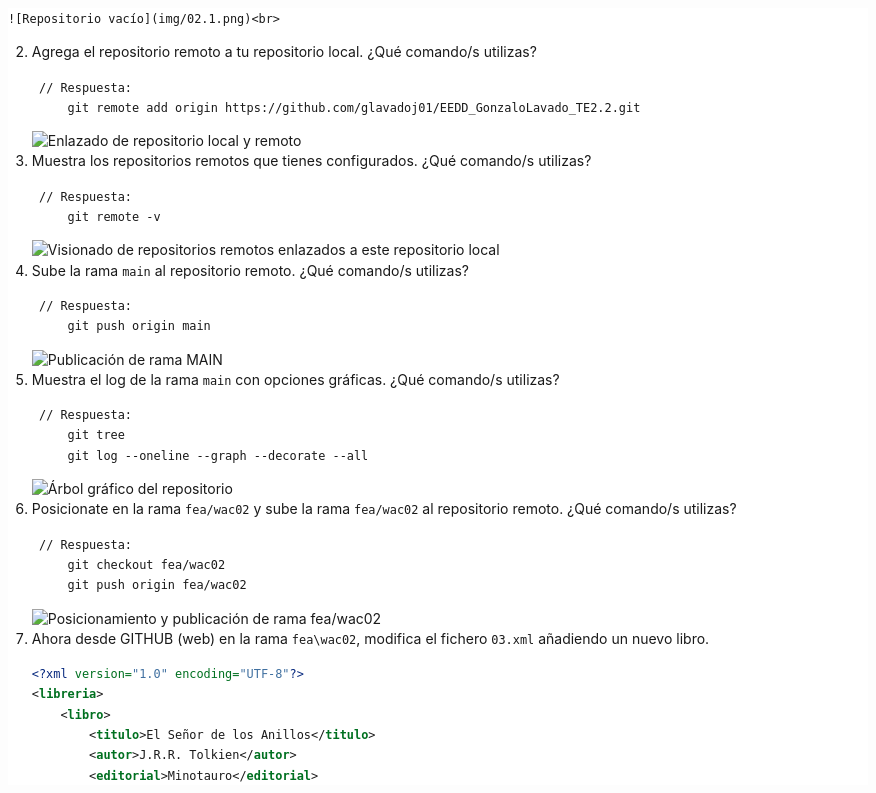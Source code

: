    ![Repositorio vacío](img/02.1.png)<br>
2. Agrega el repositorio remoto a tu repositorio local. ¿Qué comando/s utilizas?
   ```text
    // Respuesta:
        git remote add origin https://github.com/glavadoj01/EEDD_GonzaloLavado_TE2.2.git
    ```
    ![Enlazado de repositorio local y remoto](img/02.2.png)<br>
3. Muestra los repositorios remotos que tienes configurados. ¿Qué comando/s utilizas?
   ```text
    // Respuesta:
        git remote -v
    ```
    ![Visionado de repositorios remotos enlazados a este repositorio local](img/02.3.png)<br>
4. Sube la rama `main` al repositorio remoto. ¿Qué comando/s utilizas?
   ```text
    // Respuesta:
        git push origin main
    ```
    ![Publicación de rama MAIN](img/02.4.png)<br>
5. Muestra el log de la rama `main` con opciones gráficas. ¿Qué comando/s utilizas?
   ```text
    // Respuesta:
        git tree
        git log --oneline --graph --decorate --all
    ```
    ![Árbol gráfico del repositorio](img/02.5.png)<br>
6. Posicionate en la rama `fea/wac02` y sube la rama `fea/wac02` al repositorio remoto. ¿Qué comando/s utilizas?
   ```text
    // Respuesta:
        git checkout fea/wac02
        git push origin fea/wac02
    ```
    ![Posicionamiento y publicación de rama fea/wac02](img/02.6.png)<br>
7. Ahora desde GITHUB (web) en la rama `fea\wac02`, modifica el fichero `03.xml` añadiendo un nuevo libro.
   ```xml
   <?xml version="1.0" encoding="UTF-8"?>
   <libreria>
       <libro>
           <titulo>El Señor de los Anillos</titulo>
           <autor>J.R.R. Tolkien</autor>
           <editorial>Minotauro</editorial>
   ```